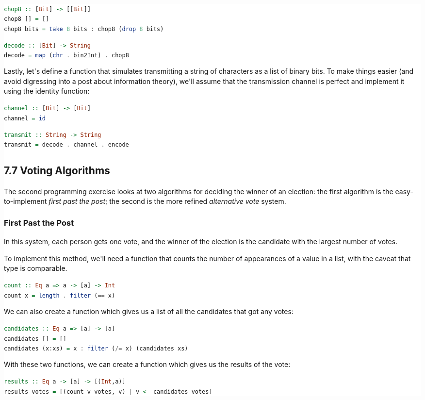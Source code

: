 ~~~hs
chop8 :: [Bit] -> [[Bit]]
chop8 [] = []
chop8 bits = take 8 bits : chop8 (drop 8 bits)
~~~

~~~hs
decode :: [Bit] -> String
decode = map (chr . bin2Int) . chop8
~~~

Lastly, let's define a function that simulates transmitting a string of characters as a list of binary bits. To make things easier (and avoid digressing into a post about information theory), we'll assume that the transmission channel is perfect and implement it using the identity function:

~~~hs
channel :: [Bit] -> [Bit]
channel = id
~~~

~~~hs
transmit :: String -> String
transmit = decode . channel . encode
~~~

## 7.7 Voting Algorithms

The second programming exercise looks at two algorithms for deciding the winner of an election: the first algorithm is the easy-to-implement *first past the post*; the second is the more refined *alternative vote* system.

### First Past the Post

In this system, each person gets one vote, and the winner of the election is the candidate with the largest number of votes.

To implement this method, we'll need a function that counts the number of appearances of a value in a list, with the caveat that type is comparable.

~~~hs
count :: Eq a => a -> [a] -> Int
count x = length . filter (== x)
~~~

We can also create a function which gives us a list of all the candidates that got any votes:

~~~hs
candidates :: Eq a => [a] -> [a]
candidates [] = []
candidates (x:xs) = x : filter (/= x) (candidates xs)
~~~

With these two functions, we can create a function which gives us the results of the vote:

~~~hs
results :: Eq a -> [a] -> [(Int,a)]
results votes = [(count v votes, v) | v <- candidates votes]
~~~
